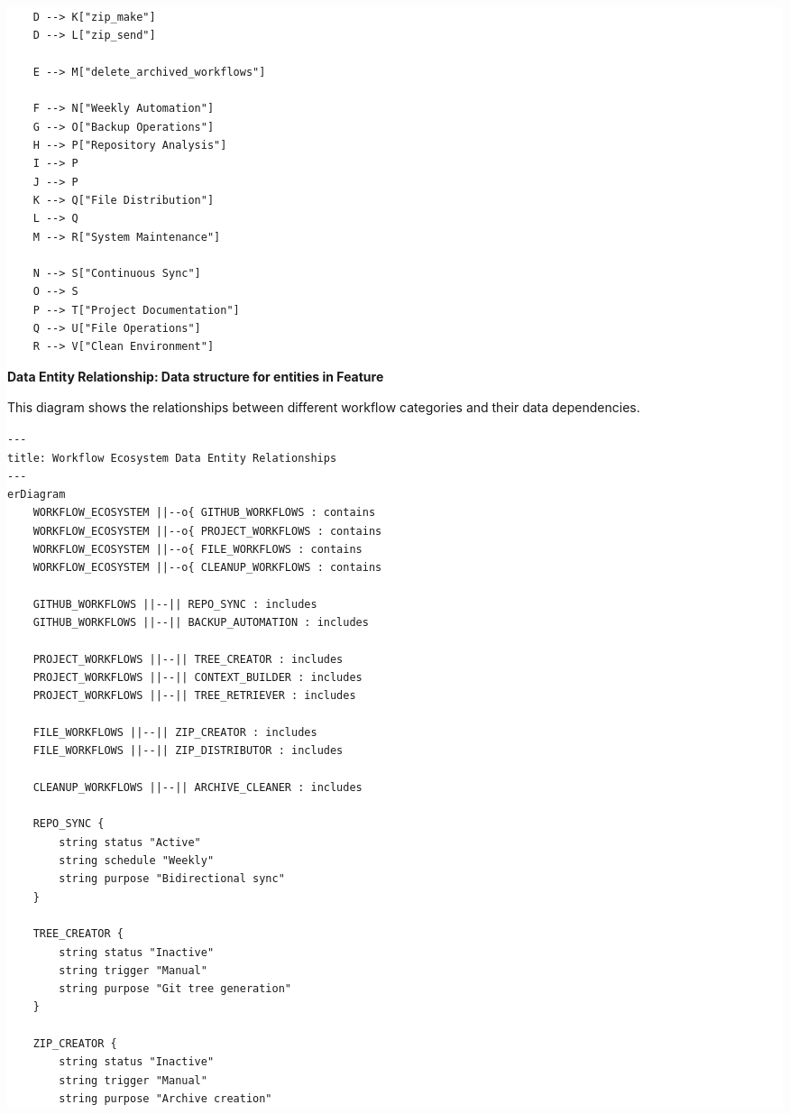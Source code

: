 ```mermaid
    D --> K["zip_make"]
    D --> L["zip_send"]

    E --> M["delete_archived_workflows"]

    F --> N["Weekly Automation"]
    G --> O["Backup Operations"]
    H --> P["Repository Analysis"]
    I --> P
    J --> P
    K --> Q["File Distribution"]
    L --> Q
    M --> R["System Maintenance"]

    N --> S["Continuous Sync"]
    O --> S
    P --> T["Project Documentation"]
    Q --> U["File Operations"]
    R --> V["Clean Environment"]
```

**Data Entity Relationship: Data structure for entities in Feature**

This diagram shows the relationships between different workflow categories and their data dependencies.

```mermaid
---
title: Workflow Ecosystem Data Entity Relationships
---
erDiagram
    WORKFLOW_ECOSYSTEM ||--o{ GITHUB_WORKFLOWS : contains
    WORKFLOW_ECOSYSTEM ||--o{ PROJECT_WORKFLOWS : contains
    WORKFLOW_ECOSYSTEM ||--o{ FILE_WORKFLOWS : contains
    WORKFLOW_ECOSYSTEM ||--o{ CLEANUP_WORKFLOWS : contains

    GITHUB_WORKFLOWS ||--|| REPO_SYNC : includes
    GITHUB_WORKFLOWS ||--|| BACKUP_AUTOMATION : includes

    PROJECT_WORKFLOWS ||--|| TREE_CREATOR : includes
    PROJECT_WORKFLOWS ||--|| CONTEXT_BUILDER : includes
    PROJECT_WORKFLOWS ||--|| TREE_RETRIEVER : includes

    FILE_WORKFLOWS ||--|| ZIP_CREATOR : includes
    FILE_WORKFLOWS ||--|| ZIP_DISTRIBUTOR : includes

    CLEANUP_WORKFLOWS ||--|| ARCHIVE_CLEANER : includes

    REPO_SYNC {
        string status "Active"
        string schedule "Weekly"
        string purpose "Bidirectional sync"
    }

    TREE_CREATOR {
        string status "Inactive"
        string trigger "Manual"
        string purpose "Git tree generation"
    }

    ZIP_CREATOR {
        string status "Inactive"
        string trigger "Manual"
        string purpose "Archive creation"
```